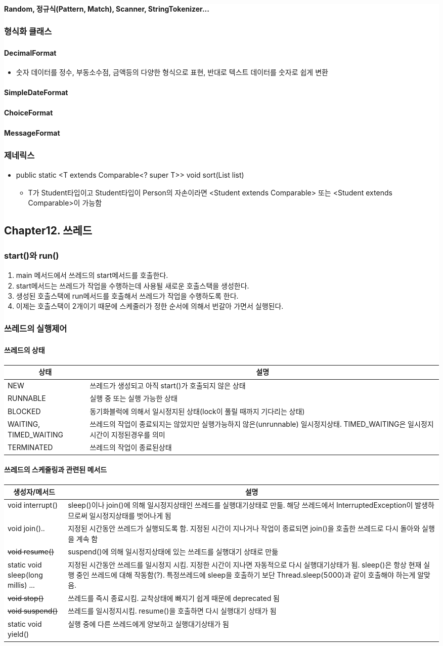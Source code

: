 #### Random, 정규식(Pattern, Match), Scanner, StringTokenizer...

### 형식화 클래스

#### DecimalFormat
- 숫자 데이터를 정수, 부동소수점, 금액등의 다양한 형식으로 표현, 반대로 텍스트 데이터를 숫자로 쉽게 변환

#### SimpleDateFormat
#### ChoiceFormat
#### MessageFormat

### 제네릭스
- public static <T extends Comparable<? super T>> void sort(List<T> list)
	- T가 Student타입이고 Student타입이 Person의 자손이라면 <Student extends Comparable<Student>> 또는 <Student extends Comparable<Person>>이 가능함

## Chapter12. 쓰레드

### start()와 run()
1. main 메서드에서 쓰레드의 start메서드를 호출한다.
2. start메서드는 쓰레드가 작업을 수행하는데 사용될 새로운 호출스택을 생성한다.
3. 생성된 호출스택에 run메서드를 호출해서 쓰레드가 작업을 수행하도록 한다.
4. 이제는 호출스택이 2개이기 때문에 스케줄러가 정한 순서에 의해서 번갈아 가면서 실행된다.

### 쓰레드의 실행제어

#### 쓰레드의 상태

|상태|설명|
|----|------|
|NEW|쓰레드가 생성되고 아직 start()가 호출되지 않은 상태|
|RUNNABLE|실행 중 또는 실행 가능한 상태|
|BLOCKED|동기화블럭에 의해서 일시정지된 상태(lock이 풀릴 때까지 기다리는 상태)|
|WAITING, TIMED_WAITING|쓰레드의 작업이 종료되지는 않았지만 실행가능하지 않은(unrunnable) 일시정지상태. TIMED_WAITING은 일시정지시간이 지정된경우를 의미|
|TERMINATED|쓰레드의 작업이 종료된상태|

#### 쓰레드의 스케줄링과 관련된 메서드
|생성자/메서드|설명|
|----------------|-----|
|void interrupt()|sleep()이나 join()에 의해 일시정지상태인 쓰레드를 실행대기상태로 만듦. 해당 쓰레드에서 InterruptedException이 발생하므로써 일시정지상태를 벗어나게 됨|
|void join()..| 지정된 시간동안 쓰레드가 실행되도록 함. 지정된 시간이 지나거나 작업이 종료되면 join()을 호출한 쓰레드로 다시 돌아와 실행을 계속 함|
|~~void resume()~~|suspend()에 의해 일시정지상태에 있는 쓰레드를 실행대기 상태로 만듦|
|static void sleep(long millis) ... | 지정된 시간동안 쓰레드를 일시정지 시킴. 지정한 시간이 지나면 자동적으로 다시 실행대기상태가 됨. sleep()은 항상 현재 실행 중인 쓰레드에 대해 작동함(?). 특정쓰레드에 sleep을 호출하기 보단 Thread.sleep(5000)과 같이 호출해야 하는게 알맞음.|
|~~void stop()~~|쓰레드를 즉시 종료시킴. 교착상태에 빠지기 쉽게 때문에 deprecated 됨|
|~~void suspend()~~|쓰레드를 일시정지시킴. resume()을 호출하면 다시 실행대기 상태가 됨|
|static void yield()|실행 중에 다른 쓰레드에게 양보하고 실행대기상태가 됨|
